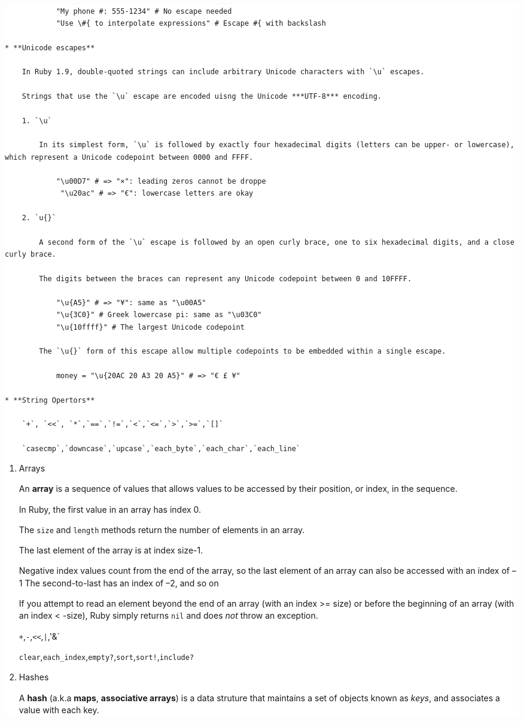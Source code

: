                 "My phone #: 555-1234" # No escape needed
                "Use \#{ to interpolate expressions" # Escape #{ with backslash

    * **Unicode escapes**

        In Ruby 1.9, double-quoted strings can include arbitrary Unicode characters with `\u` escapes.

        Strings that use the `\u` escape are encoded uisng the Unicode ***UTF-8*** encoding.

        1. `\u`

            In its simplest form, `\u` is followed by exactly four hexadecimal digits (letters can be upper- or lowercase), which represent a Unicode codepoint between 0000 and FFFF.

                "\u00D7" # => "×": leading zeros cannot be droppe
                 "\u20ac" # => "€": lowercase letters are okay

        2. `u{}`

            A second form of the `\u` escape is followed by an open curly brace, one to six hexadecimal digits, and a close curly brace.

            The digits between the braces can represent any Unicode codepoint between 0 and 10FFFF. 

                "\u{A5}" # => "¥": same as "\u00A5"
                "\u{3C0}" # Greek lowercase pi: same as "\u03C0" 
                "\u{10ffff}" # The largest Unicode codepoint

            The `\u{}` form of this escape allow multiple codepoints to be embedded within a single escape.

                money = "\u{20AC 20 A3 20 A5}" # => "€ £ ¥"

    * **String Opertors**

        `+`, `<<`, `*`,`==`,`!=`,`<`,`<=`,`>`,`>=`,`[]`

        `casecmp`,`downcase`,`upcase`,`each_byte`,`each_char`,`each_line`

1. Arrays

    An **array** is a sequence of values that allows values to be accessed by their position, or index, in the sequence.

    In Ruby, the first value in an array has index 0.

    The `size` and `length` methods return the number of elements in an array.

    The last element of the array is at index size-1.

    Negative index values count from the end of the array, so the last element of an array can also be accessed with an index of –1 The second-to-last has an index of –2, and so on

     If you attempt to read an element beyond the end of an array (with an index >= size) or before the beginning of an array (with an index < -size), Ruby simply returns `nil` and does *not* throw an exception.

    `+`,`-`,`<<`,`|`,'&`

    `clear`,`each_index`,`empty?`,`sort`,`sort!`,`include?`

1. Hashes

    A **hash** (a.k.a **maps**, **associative arrays**) is a data struture that maintains a set of objects known as *keys*, and associates a value with each key.
